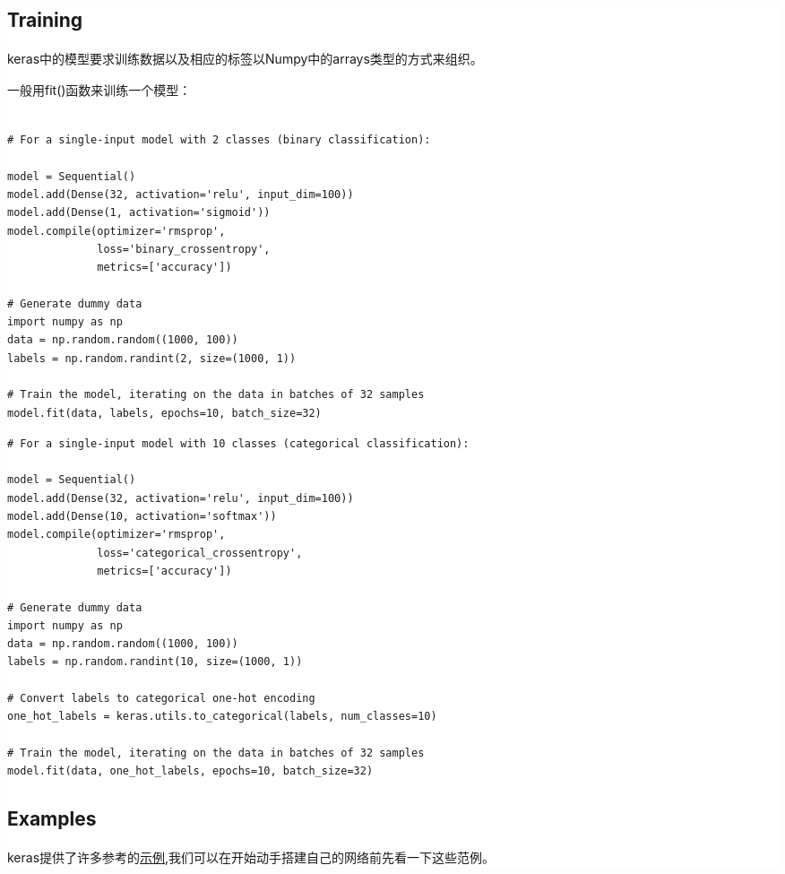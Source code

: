 ## Training

keras中的模型要求训练数据以及相应的标签以Numpy中的arrays类型的方式来组织。

一般用fit()函数来训练一个模型：

```

# For a single-input model with 2 classes (binary classification):

model = Sequential()
model.add(Dense(32, activation='relu', input_dim=100))
model.add(Dense(1, activation='sigmoid'))
model.compile(optimizer='rmsprop',
              loss='binary_crossentropy',
              metrics=['accuracy'])

# Generate dummy data
import numpy as np
data = np.random.random((1000, 100))
labels = np.random.randint(2, size=(1000, 1))

# Train the model, iterating on the data in batches of 32 samples
model.fit(data, labels, epochs=10, batch_size=32)
```


```
# For a single-input model with 10 classes (categorical classification):

model = Sequential()
model.add(Dense(32, activation='relu', input_dim=100))
model.add(Dense(10, activation='softmax'))
model.compile(optimizer='rmsprop',
              loss='categorical_crossentropy',
              metrics=['accuracy'])

# Generate dummy data
import numpy as np
data = np.random.random((1000, 100))
labels = np.random.randint(10, size=(1000, 1))

# Convert labels to categorical one-hot encoding
one_hot_labels = keras.utils.to_categorical(labels, num_classes=10)

# Train the model, iterating on the data in batches of 32 samples
model.fit(data, one_hot_labels, epochs=10, batch_size=32)

```

## Examples

keras提供了许多参考的[示例](https://github.com/fchollet/keras/tree/master/examples),我们可以在开始动手搭建自己的网络前先看一下这些范例。
